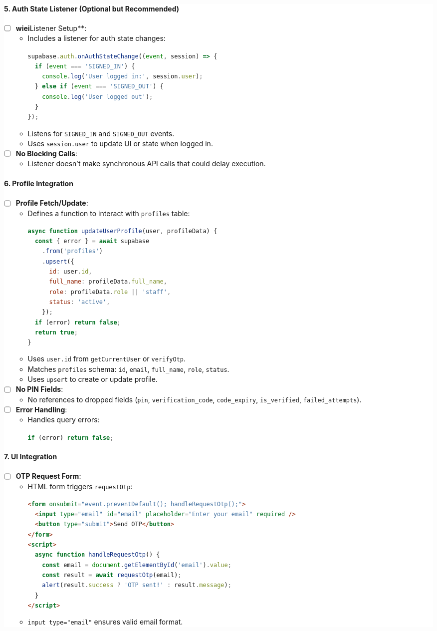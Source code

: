 #### 5. Auth State Listener (Optional but Recommended)
- [ ] **wiei**Listener Setup**:
  - Includes a listener for auth state changes:
    ```javascript
    supabase.auth.onAuthStateChange((event, session) => {
      if (event === 'SIGNED_IN') {
        console.log('User logged in:', session.user);
      } else if (event === 'SIGNED_OUT') {
        console.log('User logged out');
      }
    });
    ```
  - Listens for `SIGNED_IN` and `SIGNED_OUT` events.
  - Uses `session.user` to update UI or state when logged in.
- [ ] **No Blocking Calls**:
  - Listener doesn’t make synchronous API calls that could delay execution.

#### 6. Profile Integration
- [ ] **Profile Fetch/Update**:
  - Defines a function to interact with `profiles` table:
    ```javascript
    async function updateUserProfile(user, profileData) {
      const { error } = await supabase
        .from('profiles')
        .upsert({
          id: user.id,
          full_name: profileData.full_name,
          role: profileData.role || 'staff',
          status: 'active',
        });
      if (error) return false;
      return true;
    }
    ```
  - Uses `user.id` from `getCurrentUser` or `verifyOtp`.
  - Matches `profiles` schema: `id`, `email`, `full_name`, `role`, `status`.
  - Uses `upsert` to create or update profile.
- [ ] **No PIN Fields**:
  - No references to dropped fields (`pin`, `verification_code`, `code_expiry`, `is_verified`, `failed_attempts`).
- [ ] **Error Handling**:
  - Handles query errors:
    ```javascript
    if (error) return false;
    ```

#### 7. UI Integration
- [ ] **OTP Request Form**:
  - HTML form triggers `requestOtp`:
    ```html
    <form onsubmit="event.preventDefault(); handleRequestOtp();">
      <input type="email" id="email" placeholder="Enter your email" required />
      <button type="submit">Send OTP</button>
    </form>
    <script>
      async function handleRequestOtp() {
        const email = document.getElementById('email').value;
        const result = await requestOtp(email);
        alert(result.success ? 'OTP sent!' : result.message);
      }
    </script>
    ```
  - `input type="email"` ensures valid email format.